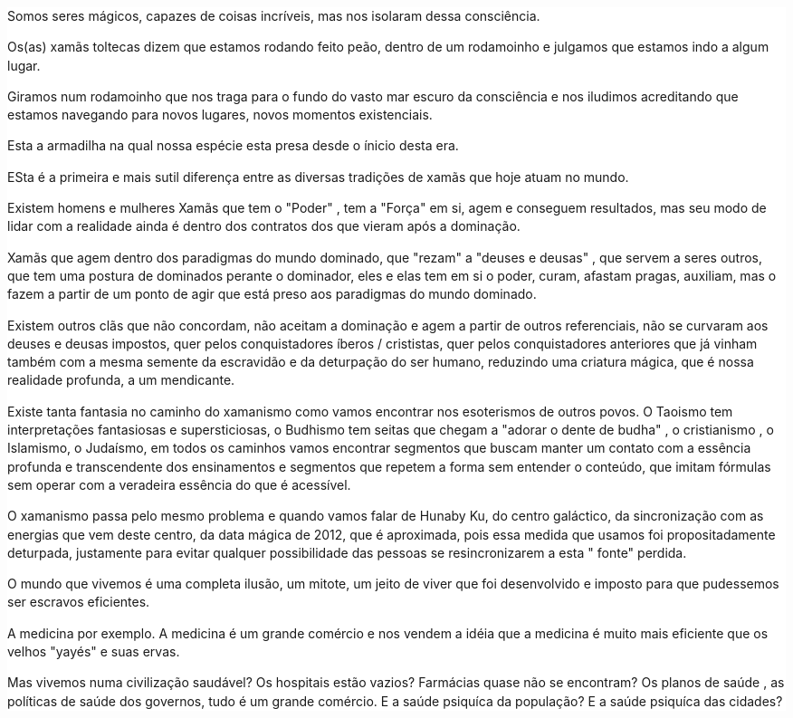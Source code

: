 Somos seres mágicos, capazes de coisas incríveis, mas nos isolaram dessa
consciência.

Os(as) xamãs toltecas dizem que estamos rodando feito peão, dentro de um
rodamoinho e julgamos que estamos indo a algum lugar.

Giramos num rodamoinho que nos traga para o fundo do vasto mar escuro da
consciência e nos iludimos acreditando que estamos navegando para novos
lugares, novos momentos existenciais.

Esta a armadilha na qual nossa espécie esta presa desde o ínicio desta era.

ESta é a primeira e mais sutil diferença entre as diversas tradições de
xamãs que hoje atuam no mundo.

Existem homens e mulheres Xamãs que tem o "Poder" , tem a "Força" em si,
agem e conseguem resultados, mas seu modo de lidar com a realidade ainda é
dentro dos contratos dos que vieram após a dominação.

Xamãs que agem dentro dos paradigmas do mundo dominado, que "rezam" a
"deuses e deusas" , que servem a seres outros, que tem uma postura de
dominados perante o dominador, eles e elas tem em si o poder, curam, afastam
pragas, auxiliam, mas o fazem a partir de um ponto de agir que está preso
aos paradigmas do mundo dominado.

Existem outros clãs que não concordam, não aceitam a dominação e agem a
partir de outros referenciais, não se curvaram aos deuses e deusas impostos,
quer pelos conquistadores íberos / crististas, quer pelos conquistadores
anteriores que já vinham também com a mesma semente da escravidão e da
deturpação do ser humano, reduzindo uma criatura mágica, que é nossa
realidade profunda, a um mendicante.

Existe tanta fantasia no caminho do xamanismo como vamos encontrar nos
esoterismos de outros povos.
O Taoismo tem interpretações fantasiosas e supersticiosas, o Budhismo tem
seitas que chegam a "adorar o dente de budha" , o cristianismo , o
Islamismo, o Judaísmo, em todos os caminhos vamos encontrar segmentos que
buscam manter um contato com a essência profunda e transcendente dos
ensinamentos e segmentos que repetem a forma sem entender o conteúdo, que
imitam fórmulas sem operar com a veradeira essência do que é acessível.

O xamanismo passa pelo mesmo problema e quando vamos falar de Hunaby Ku, do
centro galáctico, da sincronização com as energias que vem deste centro, da
data mágica de 2012, que é aproximada, pois essa medida que usamos foi
propositadamente deturpada, justamente para evitar qualquer possibilidade
das pessoas se resincronizarem a esta " fonte" perdida.

O mundo que vivemos é uma completa ilusão, um mitote, um jeito de viver que
foi desenvolvido e imposto para que pudessemos ser escravos eficientes.

A medicina por exemplo.
A medicina é um grande comércio e nos vendem a idéia que a medicina é muito
mais eficiente que os velhos "yayés" e suas ervas.

Mas vivemos numa civilização saudável?
Os hospitais estão vazios?
Farmácias quase não se encontram?
Os planos de saúde , as políticas de saúde dos governos, tudo é um grande
comércio.
E a saúde psiquíca da população?
E a saúde psiquíca das cidades?
